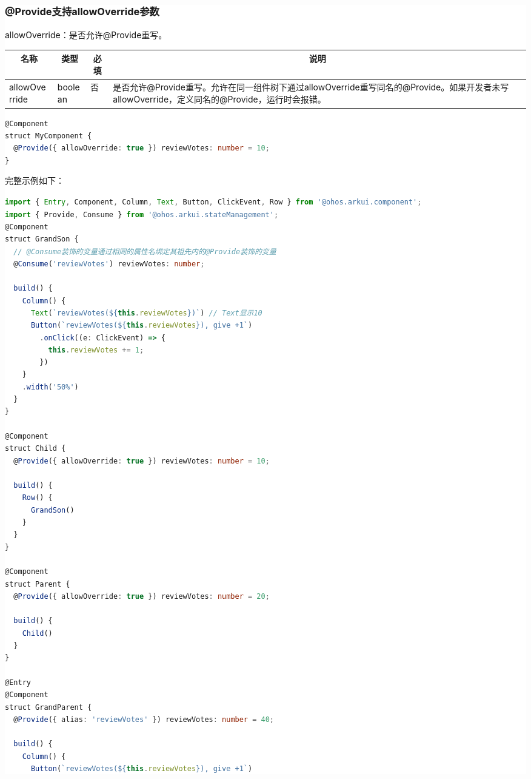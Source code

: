 ### @Provide支持allowOverride参数

allowOverride：是否允许@Provide重写。

| 名称          | 类型    | 必填 | 说明                                                         |
| ------------- | ------- | ---- | ------------------------------------------------------------ |
| allowOverride | boolean | 否   | 是否允许@Provide重写。允许在同一组件树下通过allowOverride重写同名的@Provide。如果开发者未写allowOverride，定义同名的@Provide，运行时会报错。 |

```ts
@Component
struct MyComponent {
  @Provide({ allowOverride: true }) reviewVotes: number = 10;
}
```

完整示例如下：

```ts
import { Entry, Component, Column, Text, Button, ClickEvent, Row } from '@ohos.arkui.component';
import { Provide, Consume } from '@ohos.arkui.stateManagement';
@Component
struct GrandSon {
  // @Consume装饰的变量通过相同的属性名绑定其祖先内的@Provide装饰的变量
  @Consume('reviewVotes') reviewVotes: number;

  build() {
    Column() {
      Text(`reviewVotes(${this.reviewVotes})`) // Text显示10
      Button(`reviewVotes(${this.reviewVotes}), give +1`)
        .onClick((e: ClickEvent) => {
          this.reviewVotes += 1;
        })
    }
    .width('50%')
  }
}

@Component
struct Child {
  @Provide({ allowOverride: true }) reviewVotes: number = 10;

  build() {
    Row() {
      GrandSon()
    }
  }
}

@Component
struct Parent {
  @Provide({ allowOverride: true }) reviewVotes: number = 20;

  build() {
    Child()
  }
}

@Entry
@Component
struct GrandParent {
  @Provide({ alias: 'reviewVotes' }) reviewVotes: number = 40;

  build() {
    Column() {
      Button(`reviewVotes(${this.reviewVotes}), give +1`)
```